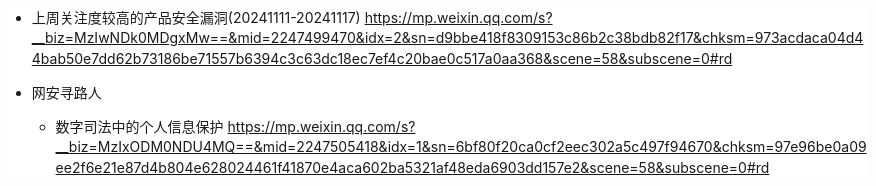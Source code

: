   - 上周关注度较高的产品安全漏洞(20241111-20241117)
https://mp.weixin.qq.com/s?__biz=MzIwNDk0MDgxMw==&mid=2247499470&idx=2&sn=d9bbe418f8309153c86b2c38bdb82f17&chksm=973acdaca04d44bab50e7dd62b73186be71557b6394c3c63dc18ec7ef4c20bae0c517a0aa368&scene=58&subscene=0#rd

- 网安寻路人
  - 数字司法中的个人信息保护
https://mp.weixin.qq.com/s?__biz=MzIxODM0NDU4MQ==&mid=2247505418&idx=1&sn=6bf80f20ca0cf2eec302a5c497f94670&chksm=97e96be0a09ee2f6e21e87d4b804e628024461f41870e4aca602ba5321af48eda6903dd157e2&scene=58&subscene=0#rd

